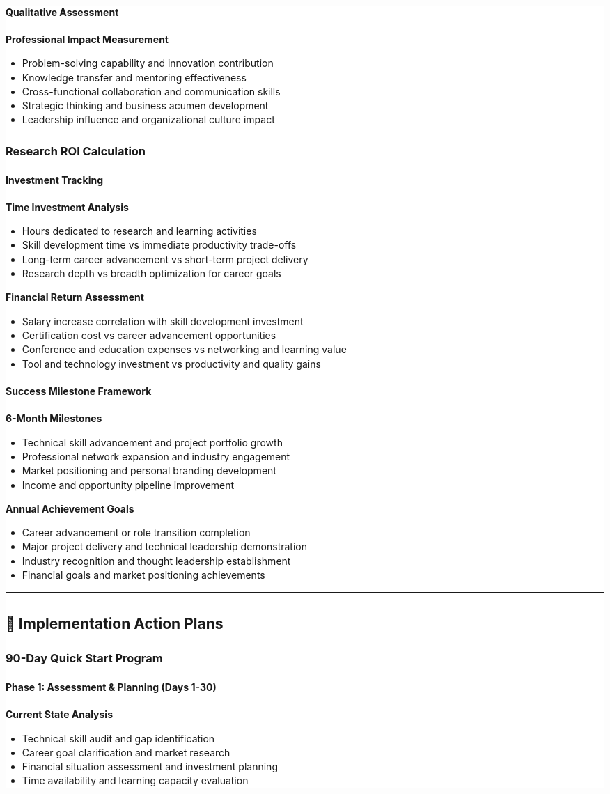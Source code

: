 #### Qualitative Assessment

**Professional Impact Measurement**
* Problem-solving capability and innovation contribution
* Knowledge transfer and mentoring effectiveness
* Cross-functional collaboration and communication skills
* Strategic thinking and business acumen development
* Leadership influence and organizational culture impact

### Research ROI Calculation

#### Investment Tracking

**Time Investment Analysis**
* Hours dedicated to research and learning activities
* Skill development time vs immediate productivity trade-offs
* Long-term career advancement vs short-term project delivery
* Research depth vs breadth optimization for career goals

**Financial Return Assessment**
* Salary increase correlation with skill development investment
* Certification cost vs career advancement opportunities
* Conference and education expenses vs networking and learning value
* Tool and technology investment vs productivity and quality gains

#### Success Milestone Framework

**6-Month Milestones**
* Technical skill advancement and project portfolio growth
* Professional network expansion and industry engagement
* Market positioning and personal branding development
* Income and opportunity pipeline improvement

**Annual Achievement Goals**
* Career advancement or role transition completion
* Major project delivery and technical leadership demonstration
* Industry recognition and thought leadership establishment
* Financial goals and market positioning achievements

---

## 🚀 Implementation Action Plans

### 90-Day Quick Start Program

#### Phase 1: Assessment & Planning (Days 1-30)

**Current State Analysis**
* Technical skill audit and gap identification
* Career goal clarification and market research
* Financial situation assessment and investment planning
* Time availability and learning capacity evaluation
